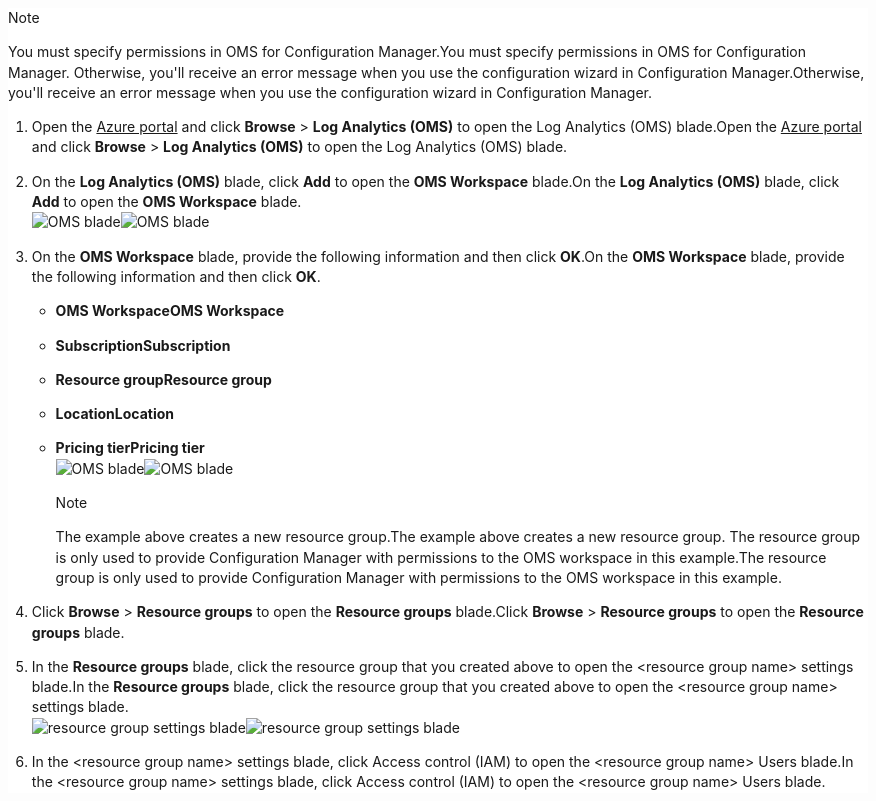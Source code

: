 > [!NOTE]
> <span data-ttu-id="61196-123">You must specify permissions in OMS for Configuration Manager.</span><span class="sxs-lookup"><span data-stu-id="61196-123">You must specify permissions in OMS for Configuration Manager.</span></span> <span data-ttu-id="61196-124">Otherwise, you'll receive an error message when you use the configuration wizard in Configuration Manager.</span><span class="sxs-lookup"><span data-stu-id="61196-124">Otherwise, you'll receive an error message when you use the configuration wizard in Configuration Manager.</span></span>
>
>

1. <span data-ttu-id="61196-125">Open the [Azure portal](https://portal.azure.com/) and click **Browse** > **Log Analytics (OMS)** to open the Log Analytics (OMS) blade.</span><span class="sxs-lookup"><span data-stu-id="61196-125">Open the [Azure portal](https://portal.azure.com/) and click **Browse** > **Log Analytics (OMS)** to open the Log Analytics (OMS) blade.</span></span>  
2. <span data-ttu-id="61196-126">On the **Log Analytics (OMS)** blade, click **Add** to open the **OMS Workspace** blade.</span><span class="sxs-lookup"><span data-stu-id="61196-126">On the **Log Analytics (OMS)** blade, click **Add** to open the **OMS Workspace** blade.</span></span>  
   <span data-ttu-id="61196-127">![OMS blade](https://docstestmedia1.blob.core.windows.net/azure-media/articles/log-analytics/media/log-analytics-sccm/sccm-azure01.png)</span><span class="sxs-lookup"><span data-stu-id="61196-127">![OMS blade](https://docstestmedia1.blob.core.windows.net/azure-media/articles/log-analytics/media/log-analytics-sccm/sccm-azure01.png)</span></span>
3. <span data-ttu-id="61196-128">On the **OMS Workspace** blade, provide the following information and then click **OK**.</span><span class="sxs-lookup"><span data-stu-id="61196-128">On the **OMS Workspace** blade, provide the following information and then click **OK**.</span></span>

   * <span data-ttu-id="61196-129">**OMS Workspace**</span><span class="sxs-lookup"><span data-stu-id="61196-129">**OMS Workspace**</span></span>
   * <span data-ttu-id="61196-130">**Subscription**</span><span class="sxs-lookup"><span data-stu-id="61196-130">**Subscription**</span></span>
   * <span data-ttu-id="61196-131">**Resource group**</span><span class="sxs-lookup"><span data-stu-id="61196-131">**Resource group**</span></span>
   * <span data-ttu-id="61196-132">**Location**</span><span class="sxs-lookup"><span data-stu-id="61196-132">**Location**</span></span>
   * <span data-ttu-id="61196-133">**Pricing tier**</span><span class="sxs-lookup"><span data-stu-id="61196-133">**Pricing tier**</span></span>  
     <span data-ttu-id="61196-134">![OMS blade](https://docstestmedia1.blob.core.windows.net/azure-media/articles/log-analytics/media/log-analytics-sccm/sccm-azure02.png)</span><span class="sxs-lookup"><span data-stu-id="61196-134">![OMS blade](https://docstestmedia1.blob.core.windows.net/azure-media/articles/log-analytics/media/log-analytics-sccm/sccm-azure02.png)</span></span>  

     > [!NOTE]
     > <span data-ttu-id="61196-135">The example above creates a new resource group.</span><span class="sxs-lookup"><span data-stu-id="61196-135">The example above creates a new resource group.</span></span> <span data-ttu-id="61196-136">The resource group is only used to provide Configuration Manager with permissions to the OMS workspace in this example.</span><span class="sxs-lookup"><span data-stu-id="61196-136">The resource group is only used to provide Configuration Manager with permissions to the OMS workspace in this example.</span></span>
     >
     >
4. <span data-ttu-id="61196-137">Click **Browse** > **Resource groups** to open the **Resource groups** blade.</span><span class="sxs-lookup"><span data-stu-id="61196-137">Click **Browse** > **Resource groups** to open the **Resource groups** blade.</span></span>
5. <span data-ttu-id="61196-138">In the **Resource groups** blade, click the resource group that you created above to open the &lt;resource group name&gt; settings blade.</span><span class="sxs-lookup"><span data-stu-id="61196-138">In the **Resource groups** blade, click the resource group that you created above to open the &lt;resource group name&gt; settings blade.</span></span>  
   <span data-ttu-id="61196-139">![resource group settings blade](https://docstestmedia1.blob.core.windows.net/azure-media/articles/log-analytics/media/log-analytics-sccm/sccm-azure03.png)</span><span class="sxs-lookup"><span data-stu-id="61196-139">![resource group settings blade](https://docstestmedia1.blob.core.windows.net/azure-media/articles/log-analytics/media/log-analytics-sccm/sccm-azure03.png)</span></span>
6. <span data-ttu-id="61196-140">In the &lt;resource group name&gt; settings blade, click Access control (IAM) to open the &lt;resource group name&gt; Users blade.</span><span class="sxs-lookup"><span data-stu-id="61196-140">In the &lt;resource group name&gt; settings blade, click Access control (IAM) to open the &lt;resource group name&gt; Users blade.</span></span>  